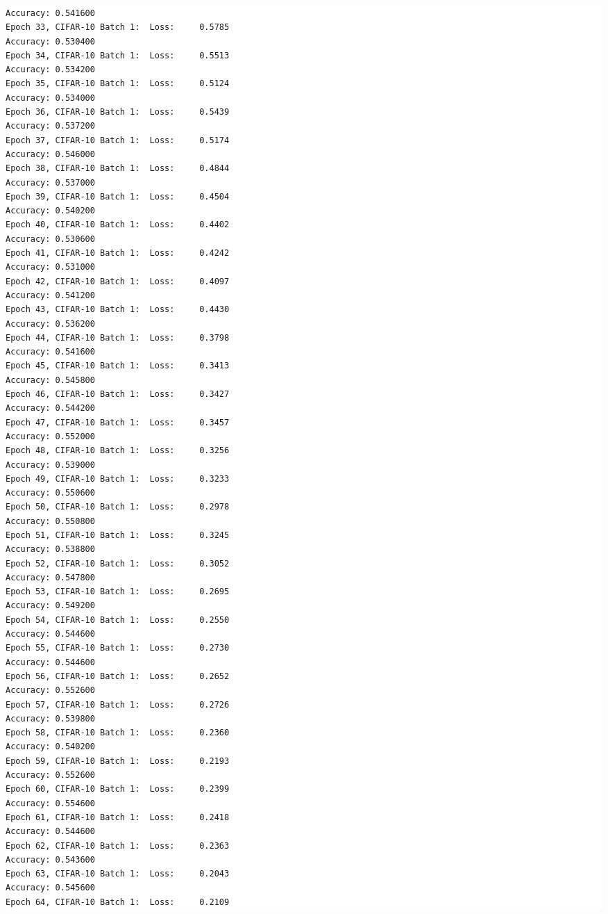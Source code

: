     Accuracy: 0.541600
    Epoch 33, CIFAR-10 Batch 1:  Loss:     0.5785
    Accuracy: 0.530400
    Epoch 34, CIFAR-10 Batch 1:  Loss:     0.5513
    Accuracy: 0.534200
    Epoch 35, CIFAR-10 Batch 1:  Loss:     0.5124
    Accuracy: 0.534000
    Epoch 36, CIFAR-10 Batch 1:  Loss:     0.5439
    Accuracy: 0.537200
    Epoch 37, CIFAR-10 Batch 1:  Loss:     0.5174
    Accuracy: 0.546000
    Epoch 38, CIFAR-10 Batch 1:  Loss:     0.4844
    Accuracy: 0.537000
    Epoch 39, CIFAR-10 Batch 1:  Loss:     0.4504
    Accuracy: 0.540200
    Epoch 40, CIFAR-10 Batch 1:  Loss:     0.4402
    Accuracy: 0.530600
    Epoch 41, CIFAR-10 Batch 1:  Loss:     0.4242
    Accuracy: 0.531000
    Epoch 42, CIFAR-10 Batch 1:  Loss:     0.4097
    Accuracy: 0.541200
    Epoch 43, CIFAR-10 Batch 1:  Loss:     0.4430
    Accuracy: 0.536200
    Epoch 44, CIFAR-10 Batch 1:  Loss:     0.3798
    Accuracy: 0.541600
    Epoch 45, CIFAR-10 Batch 1:  Loss:     0.3413
    Accuracy: 0.545800
    Epoch 46, CIFAR-10 Batch 1:  Loss:     0.3427
    Accuracy: 0.544200
    Epoch 47, CIFAR-10 Batch 1:  Loss:     0.3457
    Accuracy: 0.552000
    Epoch 48, CIFAR-10 Batch 1:  Loss:     0.3256
    Accuracy: 0.539000
    Epoch 49, CIFAR-10 Batch 1:  Loss:     0.3233
    Accuracy: 0.550600
    Epoch 50, CIFAR-10 Batch 1:  Loss:     0.2978
    Accuracy: 0.550800
    Epoch 51, CIFAR-10 Batch 1:  Loss:     0.3245
    Accuracy: 0.538800
    Epoch 52, CIFAR-10 Batch 1:  Loss:     0.3052
    Accuracy: 0.547800
    Epoch 53, CIFAR-10 Batch 1:  Loss:     0.2695
    Accuracy: 0.549200
    Epoch 54, CIFAR-10 Batch 1:  Loss:     0.2550
    Accuracy: 0.544600
    Epoch 55, CIFAR-10 Batch 1:  Loss:     0.2730
    Accuracy: 0.544600
    Epoch 56, CIFAR-10 Batch 1:  Loss:     0.2652
    Accuracy: 0.552600
    Epoch 57, CIFAR-10 Batch 1:  Loss:     0.2726
    Accuracy: 0.539800
    Epoch 58, CIFAR-10 Batch 1:  Loss:     0.2360
    Accuracy: 0.540200
    Epoch 59, CIFAR-10 Batch 1:  Loss:     0.2193
    Accuracy: 0.552600
    Epoch 60, CIFAR-10 Batch 1:  Loss:     0.2399
    Accuracy: 0.554600
    Epoch 61, CIFAR-10 Batch 1:  Loss:     0.2418
    Accuracy: 0.544600
    Epoch 62, CIFAR-10 Batch 1:  Loss:     0.2363
    Accuracy: 0.543600
    Epoch 63, CIFAR-10 Batch 1:  Loss:     0.2043
    Accuracy: 0.545600
    Epoch 64, CIFAR-10 Batch 1:  Loss:     0.2109